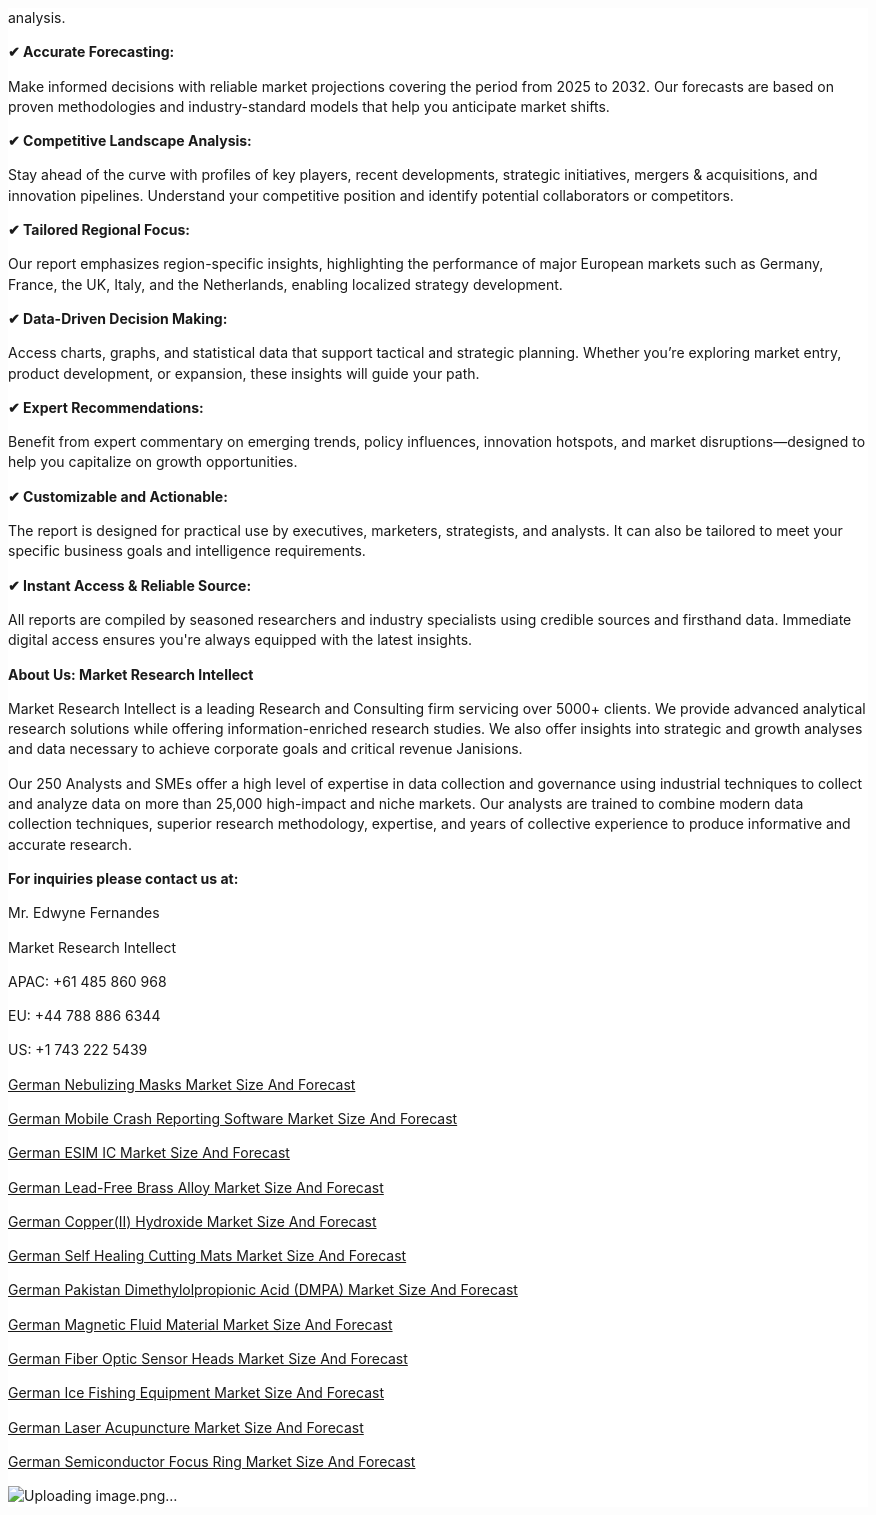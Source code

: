 analysis.</p><p><strong>✔ Accurate Forecasting:</strong></p><p>Make informed decisions with reliable market projections covering the period from 2025 to 2032. Our forecasts are based on proven methodologies and industry-standard models that help you anticipate market shifts.</p><p><strong>✔ Competitive Landscape Analysis:</strong></p><p>Stay ahead of the curve with profiles of key players, recent developments, strategic initiatives, mergers &amp; acquisitions, and innovation pipelines. Understand your competitive position and identify potential collaborators or competitors.</p><p><strong>✔ Tailored Regional Focus:</strong></p><p>Our report emphasizes region-specific insights, highlighting the performance of major European markets such as Germany, France, the UK, Italy, and the Netherlands, enabling localized strategy development.</p><p><strong>✔ Data-Driven Decision Making:</strong></p><p>Access charts, graphs, and statistical data that support tactical and strategic planning. Whether you&rsquo;re exploring market entry, product development, or expansion, these insights will guide your path.</p><p><strong>✔ Expert Recommendations:</strong></p><p>Benefit from expert commentary on emerging trends, policy influences, innovation hotspots, and market disruptions&mdash;designed to help you capitalize on growth opportunities.</p><p><strong>✔ Customizable and Actionable:</strong></p><p>The report is designed for practical use by executives, marketers, strategists, and analysts. It can also be tailored to meet your specific business goals and intelligence requirements.</p><p><strong>✔ Instant Access &amp; Reliable Source:</strong></p><p>All reports are compiled by seasoned researchers and industry specialists using credible sources and firsthand data. Immediate digital access ensures you're always equipped with the latest insights.</p><p><strong><span class="font-[700]">About Us: Market Research Intellect</span></strong></p><p><span class="">Market Research Intellect is a leading Research and Consulting firm servicing over 5000+ clients. We provide advanced analytical research solutions while offering information-enriched research studies.&nbsp;</span>We also offer insights into strategic and growth analyses and data necessary to achieve corporate goals and critical revenue Janisions.</p><p><span class="">Our 250 Analysts and SMEs offer a high level of expertise in data collection and governance using industrial techniques to collect and analyze data on more than 25,000 high-impact and niche markets. Our analysts are trained to combine modern data collection techniques, superior research methodology, expertise, and years of collective experience to produce informative and accurate research.</span></p><p><strong>For inquiries please contact us at:</strong></p><p>Mr. Edwyne Fernandes</p><p>Market Research Intellect</p><p>APAC: +61 485 860 968</p><p>EU: +44 788 886 6344</p><p>US: +1 743 222 5439</p><p><a href="https://github.com/Ashwini1208/file3/blob/main/Nebulizing-Masks-Market/China-Nebulizing-Masks-Market.md">German Nebulizing Masks Market Size And Forecast</a></p><p><a href="https://github.com/Ashwini1208/file4/blob/main/Mobile-Crash-Reporting-Software-Market/China-Mobile-Crash-Reporting-Software-Market.md">German Mobile Crash Reporting Software Market Size And Forecast</a></p><p><a href="https://github.com/Ashwini1208/File1/blob/main/ESIM-IC-Market/China-ESIM-IC-Market.md">German ESIM IC Market Size And Forecast</a></p><p><a href="https://github.com/Ashwini1208/file2/blob/main/Lead-Free-Brass-Alloy-Market/China-Lead-Free-Brass-Alloy-Market.md">German Lead-Free Brass Alloy Market Size And Forecast</a></p><p><a href="https://github.com/Ashwini1208/file4/blob/main/Copper(II)-Hydroxide-Market/China-Copper(II)-Hydroxide-Market.md">German Copper(II) Hydroxide Market Size And Forecast</a></p><p><a href="https://github.com/Ashwini1208/File1/blob/main/Self-Healing-Cutting-Mats-Market/China-Self-Healing-Cutting-Mats-Market.md">German Self Healing Cutting Mats Market Size And Forecast</a></p><p><a href="https://github.com/Ashwini1208/file2/blob/main/Pakistan-Dimethylolpropionic-Acid-(DMPA)-Market/China-Pakistan-Dimethylolpropionic-Acid-(DMPA)-Market.md">German Pakistan Dimethylolpropionic Acid (DMPA) Market Size And Forecast</a></p><p><a href="https://github.com/Ashwini1208/file3/blob/main/Magnetic-Fluid-Material-Market/China-Magnetic-Fluid-Material-Market.md">German Magnetic Fluid Material Market Size And Forecast</a></p><p><a href="https://github.com/Ashwini1208/file4/blob/main/Fiber-Optic-Sensor-Heads-Market/China-Fiber-Optic-Sensor-Heads-Market.md">German Fiber Optic Sensor Heads Market Size And Forecast</a></p><p><a href="https://github.com/Ashwini1208/File1/blob/main/Ice-Fishing-Equipment-Market/China-Ice-Fishing-Equipment-Market.md">German Ice Fishing Equipment Market Size And Forecast</a></p><p><a href="https://github.com/Ashwini1208/file2/blob/main/Laser-Acupuncture-Market/China-Laser-Acupuncture-Market.md">German Laser Acupuncture Market Size And Forecast</a></p><p><a href="https://github.com/Ashwini1208/file3/blob/main/Semiconductor-Focus-Ring-Market/China-Semiconductor-Focus-Ring-Market.md">German Semiconductor Focus Ring Market Size And Forecast</a></p>
![Uploading image.png…]()
